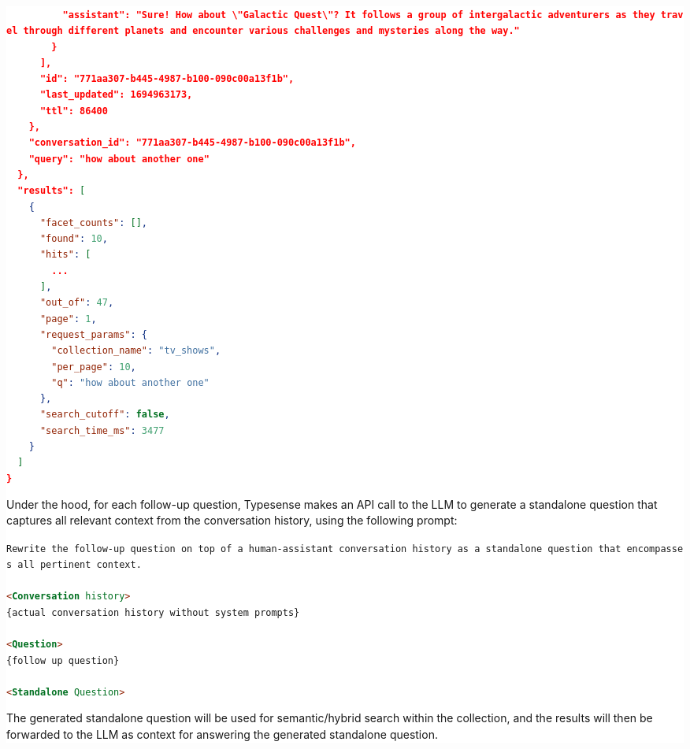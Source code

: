```json
          "assistant": "Sure! How about \"Galactic Quest\"? It follows a group of intergalactic adventurers as they travel through different planets and encounter various challenges and mysteries along the way."
        }
      ],
      "id": "771aa307-b445-4987-b100-090c00a13f1b",
      "last_updated": 1694963173,
      "ttl": 86400
    },
    "conversation_id": "771aa307-b445-4987-b100-090c00a13f1b",
    "query": "how about another one"
  },
  "results": [
    {
      "facet_counts": [],
      "found": 10,
      "hits": [
        ...
      ],
      "out_of": 47,
      "page": 1,
      "request_params": {
        "collection_name": "tv_shows",
        "per_page": 10,
        "q": "how about another one"
      },
      "search_cutoff": false,
      "search_time_ms": 3477
    }
  ]
}
```

Under the hood, for each follow-up question, Typesense makes an API call to the LLM to generate a standalone question that captures all relevant context from the conversation history, using the following prompt:

```markdown
Rewrite the follow-up question on top of a human-assistant conversation history as a standalone question that encompasses all pertinent context.

<Conversation history>
{actual conversation history without system prompts}

<Question>
{follow up question}

<Standalone Question>
```

The generated standalone question will be used for semantic/hybrid search within the collection, and the results will then be forwarded to the LLM as context for answering the generated standalone question.

